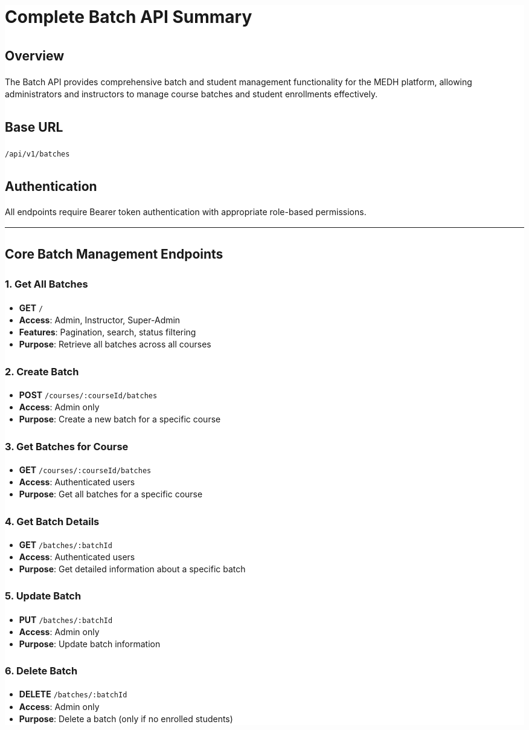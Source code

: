 # Complete Batch API Summary

## Overview
The Batch API provides comprehensive batch and student management functionality for the MEDH platform, allowing administrators and instructors to manage course batches and student enrollments effectively.

## Base URL
```
/api/v1/batches
```

## Authentication
All endpoints require Bearer token authentication with appropriate role-based permissions.

---

## Core Batch Management Endpoints

### 1. Get All Batches
- **GET** `/`
- **Access**: Admin, Instructor, Super-Admin
- **Features**: Pagination, search, status filtering
- **Purpose**: Retrieve all batches across all courses

### 2. Create Batch
- **POST** `/courses/:courseId/batches`
- **Access**: Admin only
- **Purpose**: Create a new batch for a specific course

### 3. Get Batches for Course
- **GET** `/courses/:courseId/batches`
- **Access**: Authenticated users
- **Purpose**: Get all batches for a specific course

### 4. Get Batch Details
- **GET** `/batches/:batchId`
- **Access**: Authenticated users
- **Purpose**: Get detailed information about a specific batch

### 5. Update Batch
- **PUT** `/batches/:batchId`
- **Access**: Admin only
- **Purpose**: Update batch information

### 6. Delete Batch
- **DELETE** `/batches/:batchId`
- **Access**: Admin only
- **Purpose**: Delete a batch (only if no enrolled students)
